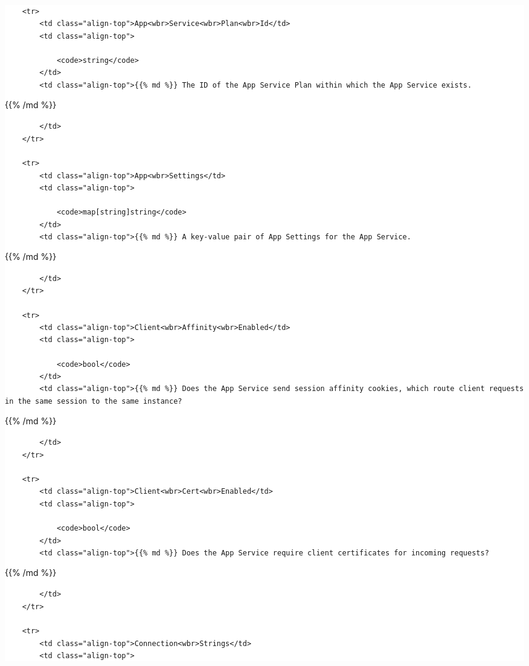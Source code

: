         <tr>
            <td class="align-top">App<wbr>Service<wbr>Plan<wbr>Id</td>
            <td class="align-top">
                
                <code>string</code>
            </td>
            <td class="align-top">{{% md %}} The ID of the App Service Plan within which the App Service exists.
 {{% /md %}}

            
            </td>
        </tr>
    
        <tr>
            <td class="align-top">App<wbr>Settings</td>
            <td class="align-top">
                
                <code>map[string]string</code>
            </td>
            <td class="align-top">{{% md %}} A key-value pair of App Settings for the App Service.
 {{% /md %}}

            
            </td>
        </tr>
    
        <tr>
            <td class="align-top">Client<wbr>Affinity<wbr>Enabled</td>
            <td class="align-top">
                
                <code>bool</code>
            </td>
            <td class="align-top">{{% md %}} Does the App Service send session affinity cookies, which route client requests in the same session to the same instance?
 {{% /md %}}

            
            </td>
        </tr>
    
        <tr>
            <td class="align-top">Client<wbr>Cert<wbr>Enabled</td>
            <td class="align-top">
                
                <code>bool</code>
            </td>
            <td class="align-top">{{% md %}} Does the App Service require client certificates for incoming requests?
 {{% /md %}}

            
            </td>
        </tr>
    
        <tr>
            <td class="align-top">Connection<wbr>Strings</td>
            <td class="align-top">
                
